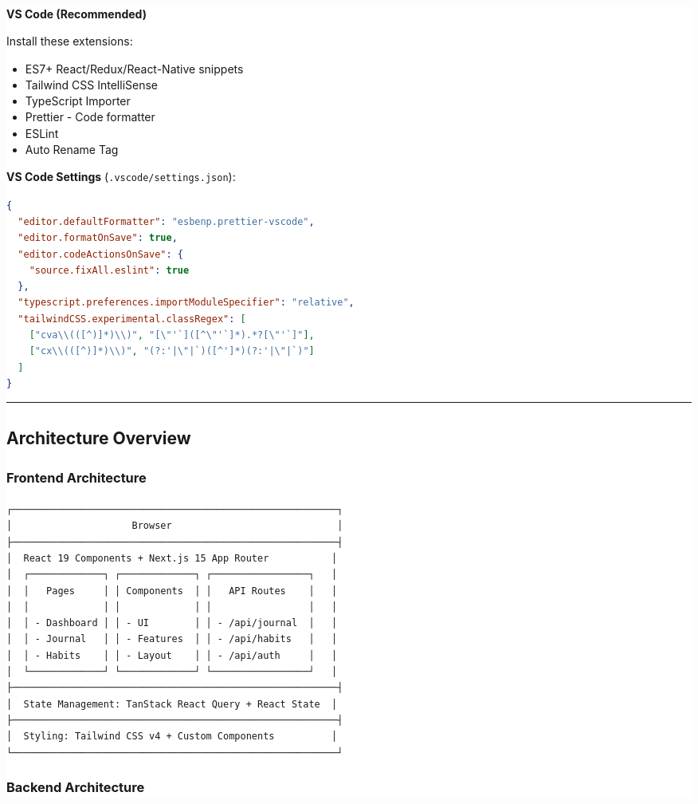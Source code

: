 **VS Code (Recommended)**

Install these extensions:
- ES7+ React/Redux/React-Native snippets
- Tailwind CSS IntelliSense
- TypeScript Importer
- Prettier - Code formatter
- ESLint
- Auto Rename Tag

**VS Code Settings** (`.vscode/settings.json`):
```json
{
  "editor.defaultFormatter": "esbenp.prettier-vscode",
  "editor.formatOnSave": true,
  "editor.codeActionsOnSave": {
    "source.fixAll.eslint": true
  },
  "typescript.preferences.importModuleSpecifier": "relative",
  "tailwindCSS.experimental.classRegex": [
    ["cva\\(([^)]*)\\)", "[\"'`]([^\"'`]*).*?[\"'`]"],
    ["cx\\(([^)]*)\\)", "(?:'|\"|`)([^']*)(?:'|\"|`)"]
  ]
}
```

---

## Architecture Overview

### Frontend Architecture

```
┌─────────────────────────────────────────────────────────┐
│                     Browser                             │
├─────────────────────────────────────────────────────────┤
│  React 19 Components + Next.js 15 App Router           │
│  ┌─────────────┐ ┌─────────────┐ ┌─────────────────┐   │
│  │   Pages     │ │ Components  │ │   API Routes    │   │
│  │             │ │             │ │                 │   │
│  │ - Dashboard │ │ - UI        │ │ - /api/journal  │   │
│  │ - Journal   │ │ - Features  │ │ - /api/habits   │   │
│  │ - Habits    │ │ - Layout    │ │ - /api/auth     │   │
│  └─────────────┘ └─────────────┘ └─────────────────┘   │
├─────────────────────────────────────────────────────────┤
│  State Management: TanStack React Query + React State  │
├─────────────────────────────────────────────────────────┤
│  Styling: Tailwind CSS v4 + Custom Components          │
└─────────────────────────────────────────────────────────┘
```

### Backend Architecture
